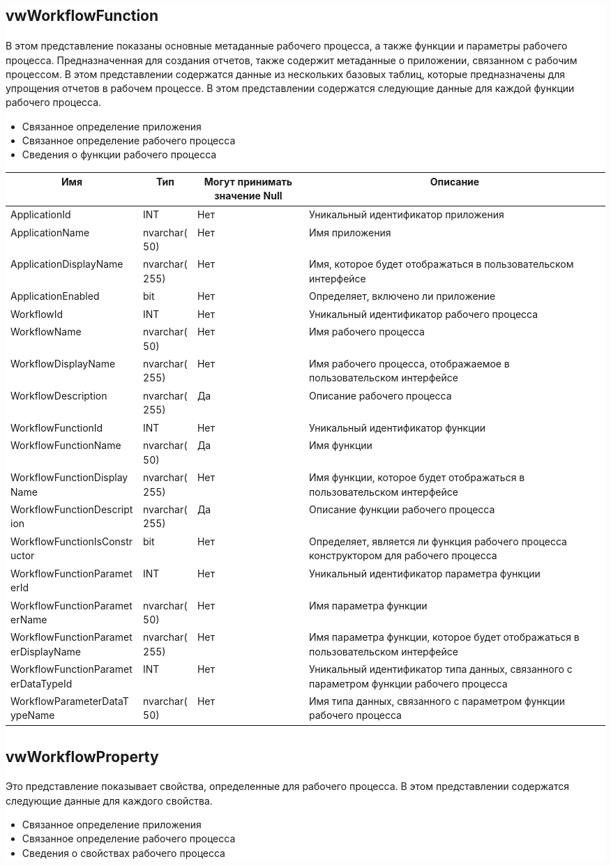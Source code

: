 ## <a name="vwworkflowfunction"></a>vwWorkflowFunction

В этом представление показаны основные метаданные рабочего процесса, а также функции и параметры рабочего процесса. Предназначенная для создания отчетов, также содержит метаданные о приложении, связанном с рабочим процессом. В этом представлении содержатся данные из нескольких базовых таблиц, которые предназначены для упрощения отчетов в рабочем процессе. В этом представлении содержатся следующие данные для каждой функции рабочего процесса.

-   Связанное определение приложения
-   Связанное определение рабочего процесса
-   Сведения о функции рабочего процесса

| Имя                                 | Тип          | Могут принимать значение Null | Описание                                                                          |
|--------------------------------------|---------------|-------------|--------------------------------------------------------------------------------------|
| ApplicationId                        | INT           | Нет          | Уникальный идентификатор приложения |
| ApplicationName                      | nvarchar(50)  | Нет          | Имя приложения |
| ApplicationDisplayName               | nvarchar(255) | Нет          | Имя, которое будет отображаться в пользовательском интерфейсе |
| ApplicationEnabled                   | bit           | Нет          | Определяет, включено ли приложение |
| WorkflowId                           | INT           | Нет          | Уникальный идентификатор рабочего процесса |
| WorkflowName                         | nvarchar(50)  | Нет          | Имя рабочего процесса |
| WorkflowDisplayName                  | nvarchar(255) | Нет          | Имя рабочего процесса, отображаемое в пользовательском интерфейсе |
| WorkflowDescription                  | nvarchar(255) | Да         | Описание рабочего процесса |
| WorkflowFunctionId                   | INT           | Нет          | Уникальный идентификатор функции |
| WorkflowFunctionName                 | nvarchar(50)  | Да         | Имя функции |
| WorkflowFunctionDisplayName          | nvarchar(255) | Нет          | Имя функции, которое будет отображаться в пользовательском интерфейсе |
| WorkflowFunctionDescription          | nvarchar(255) | Да         | Описание функции рабочего процесса |
| WorkflowFunctionIsConstructor        | bit           | Нет          | Определяет, является ли функция рабочего процесса конструктором для рабочего процесса |
| WorkflowFunctionParameterId          | INT           | Нет          | Уникальный идентификатор параметра функции |
| WorkflowFunctionParameterName        | nvarchar(50)  | Нет          | Имя параметра функции |
| WorkflowFunctionParameterDisplayName | nvarchar(255) | Нет          | Имя параметра функции, которое будет отображаться в пользовательском интерфейсе |
| WorkflowFunctionParameterDataTypeId  | INT           | Нет          | Уникальный идентификатор типа данных, связанного с параметром функции рабочего процесса |
| WorkflowParameterDataTypeName        | nvarchar(50)  | Нет          | Имя типа данных, связанного с параметром функции рабочего процесса |

## <a name="vwworkflowproperty"></a>vwWorkflowProperty

Это представление показывает свойства, определенные для рабочего процесса. В этом представлении содержатся следующие данные для каждого свойства.

-   Связанное определение приложения
-   Связанное определение рабочего процесса
-   Сведения о свойствах рабочего процесса
